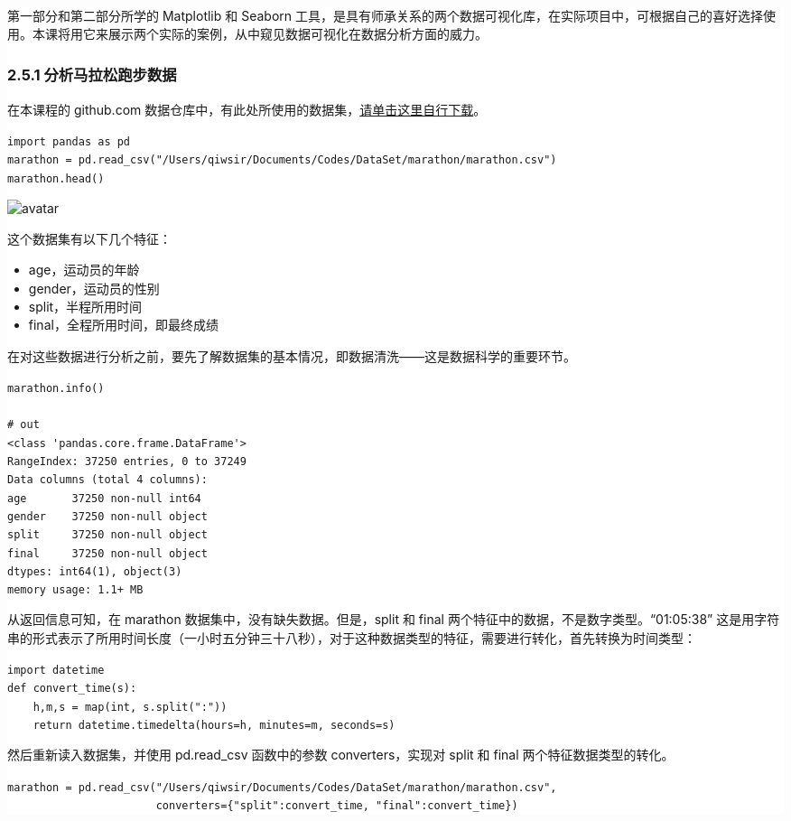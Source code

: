 第一部分和第二部分所学的 Matplotlib 和 Seaborn
工具，是具有师承关系的两个数据可视化库，在实际项目中，可根据自己的喜好选择使用。本课将用它来展示两个实际的案例，从中窥见数据可视化在数据分析方面的威力。

### 2.5.1 分析马拉松跑步数据

在本课程的 github.com
数据仓库中，有此处所使用的数据集，[请单击这里自行下载](https://github.com/qiwsir/DataSet/tree/master/marathon)。

    
    
    import pandas as pd
    marathon = pd.read_csv("/Users/qiwsir/Documents/Codes/DataSet/marathon/marathon.csv")
    marathon.head()
    

![avatar](https://images.gitbook.cn/FuWF4kxZ5PYbNAxtiYoBtSK4wwTx)

这个数据集有以下几个特征：

  * age，运动员的年龄
  * gender，运动员的性别
  * split，半程所用时间
  * final，全程所用时间，即最终成绩

在对这些数据进行分析之前，要先了解数据集的基本情况，即数据清洗——这是数据科学的重要环节。

    
    
    marathon.info()
    
    # out
    <class 'pandas.core.frame.DataFrame'>
    RangeIndex: 37250 entries, 0 to 37249
    Data columns (total 4 columns):
    age       37250 non-null int64
    gender    37250 non-null object
    split     37250 non-null object
    final     37250 non-null object
    dtypes: int64(1), object(3)
    memory usage: 1.1+ MB
    

从返回信息可知，在 marathon 数据集中，没有缺失数据。但是，split 和 final 两个特征中的数据，不是数字类型。“01:05:38”
这是用字符串的形式表示了所用时间长度（一小时五分钟三十八秒），对于这种数据类型的特征，需要进行转化，首先转换为时间类型：

    
    
    import datetime
    def convert_time(s):
        h,m,s = map(int, s.split(":"))
        return datetime.timedelta(hours=h, minutes=m, seconds=s)
    

然后重新读入数据集，并使用 pd.read_csv 函数中的参数 converters，实现对 split 和 final 两个特征数据类型的转化。

    
    
    marathon = pd.read_csv("/Users/qiwsir/Documents/Codes/DataSet/marathon/marathon.csv", 
                           converters={"split":convert_time, "final":convert_time})
    
